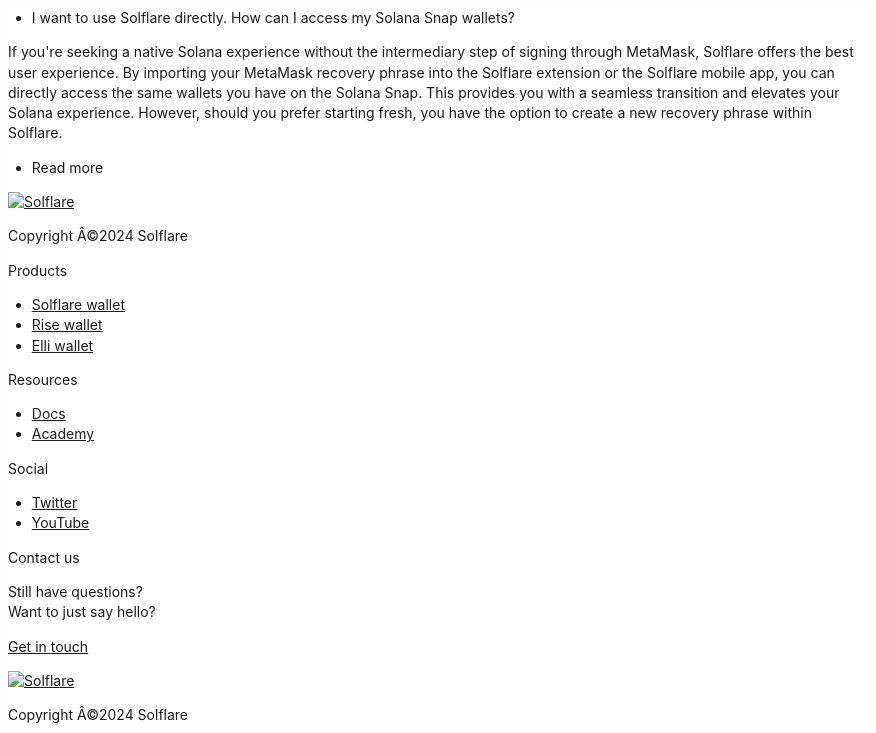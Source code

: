   * I want to use Solflare directly. How can I access my Solana Snap wallets?

If you're seeking a native Solana experience without the intermediary step of
signing through MetaMask, Solflare offers the best user experience. By
importing your MetaMask recovery phrase into the Solflare extension or the
Solflare mobile app, you can directly access the same wallets you have on the
Solana Snap. This provides you with a seamless transition and elevates your
Solana experience. However, should you prefer starting fresh, you have the
option to create a new recovery phrase within Solflare.

  * Read more

[![Solflare](/assets/solflare-logo-white.c53d256d..svg)](/)

Copyright Â©2024  Solflare

Products

  * [Solflare wallet](/)
  * [Rise wallet](https://risewallet.io/)
  * [Elli wallet](https://elliwallet.com/)

Resources

  * [Docs](https://docs.solflare.com/solflare/)
  * [Academy](//academy.solflare.com)

Social

  * [Twitter](https://twitter.com/solflare_wallet)
  * [YouTube](https://www.youtube.com/channel/UCFgH2FSi360EngaSr5056cQ)

Contact us

Still have questions?  
Want to just say hello?

[Get in touch](https://academy.solflare.com/guides/?get_help=true)

[![Solflare](/assets/logo-icon-white.406a80a7..svg)](/)

Copyright Â©2024  Solflare

